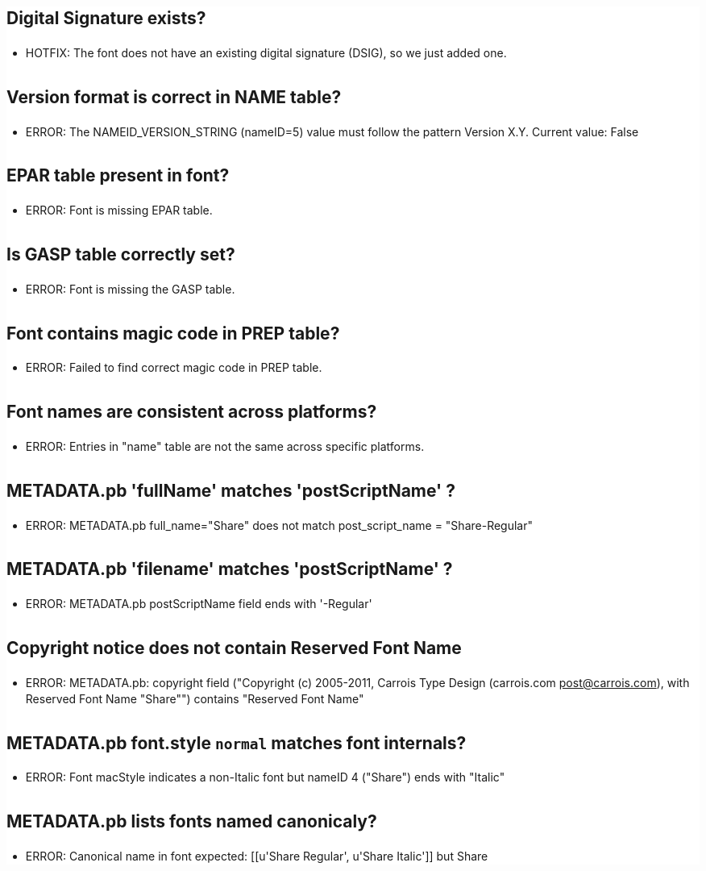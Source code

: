 ## Digital Signature exists?
* HOTFIX: The font does not have an existing digital signature (DSIG), so we just added one.

## Version format is correct in NAME table?
* ERROR: The NAMEID_VERSION_STRING (nameID=5) value must follow the pattern Version X.Y. Current value: False

## EPAR table present in font?
* ERROR: Font is missing EPAR table.

## Is GASP table correctly set?
* ERROR: Font is missing the GASP table.

## Font contains magic code in PREP table?
* ERROR: Failed to find correct magic code in PREP table.

## Font names are consistent across platforms?
* ERROR: Entries in "name" table are not the same across specific platforms.

## METADATA.pb 'fullName' matches 'postScriptName' ?
* ERROR: METADATA.pb full_name="Share" does not match post_script_name = "Share-Regular"

## METADATA.pb 'filename' matches 'postScriptName' ?
* ERROR: METADATA.pb postScriptName field ends with '-Regular'

## Copyright notice does not contain Reserved Font Name
* ERROR: METADATA.pb: copyright field ("Copyright (c) 2005-2011, Carrois Type Design (carrois.com post@carrois.com), with Reserved Font Name "Share"") contains "Reserved Font Name"

## METADATA.pb font.style `normal` matches font internals?
* ERROR: Font macStyle indicates a non-Italic font but nameID 4 ("Share") ends with "Italic"

## METADATA.pb lists fonts named canonicaly?
* ERROR: Canonical name in font expected: [[u'Share Regular', u'Share Italic']] but Share

